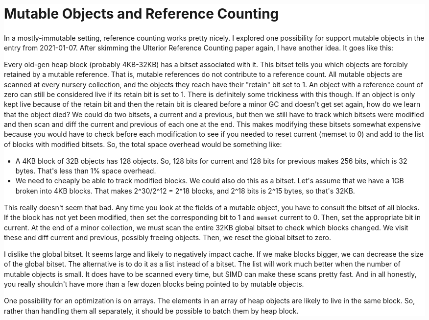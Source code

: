 # Mutable Objects and Reference Counting  

In a mostly-immutable setting, reference counting works pretty nicely.
I explored one possibility for support mutable objects in the entry from
2021-01-07. After skimming the Ulterior Reference Counting paper again,
I have another idea. It goes like this:

Every old-gen heap block (probably 4KB-32KB) has a bitset associated with it.
This bitset tells you which objects are forcibly retained by a mutable
reference. That is, mutable references do not contribute to a reference count.
All mutable objects are scanned at every nursery collection, and the objects
they reach have their "retain" bit set to 1. An object with a reference
count of zero can still be considered live if its retain bit is set to 1.
There is definitely some trickiness with this though. If an object is only
kept live because of the retain bit and then the retain bit is cleared
before a minor GC and doesn't get set again, how do we learn that the object
died? We could do two bitsets, a current and a previous, but then we still
have to track which bitsets were modified and then scan and diff the current
and previous of each one at the end. This makes modifying these bitsets
somewhat expensive because you would have to check before each modification
to see if you needed to reset current (memset to 0) and add to the
list of blocks with modified bitsets. So, the total space overhead would be
something like:

* A 4KB block of 32B objects has 128 objects. So, 128 bits for current
  and 128 bits for previous makes 256 bits, which is 32 bytes. That's
  less than 1% space overhead.
* We need to cheaply be able to track modified blocks. We could also
  do this as a bitset. Let's assume that we have a 1GB broken into
  4KB blocks. That makes 2^30/2^12 = 2^18 blocks, and 2^18 bits is
  2^15 bytes, so that's 32KB.

This really doesn't seem that bad. Any time you look at the fields of
a mutable object, you have to consult the bitset of all blocks. If the
block has not yet been modified, then set the corresponding bit to 1
and `memset` current to 0. Then, set the appropriate bit in current.
At the end of a minor collection, we must scan the entire 32KB global
bitset to check which blocks changed. We visit these and diff current
and previous, possibly freeing objects. Then, we reset the global bitset
to zero.

I dislike the global bitset. It seems large and likely to negatively
impact cache. If we make blocks bigger, we can decrease the size of
the global bitset. The alternative is to do it as a list instead of
a bitset. The list will work much better when the number of mutable
objects is small. It does have to be scanned every time, but SIMD can
make these scans pretty fast. And in all honestly, you really shouldn't
have more than a few dozen blocks being pointed to by mutable objects.

One possibility for an optimization is on arrays. The elements in an
array of heap objects are likely to live in the same block. So, rather
than handling them all separately, it should be possible to batch them
by heap block.
